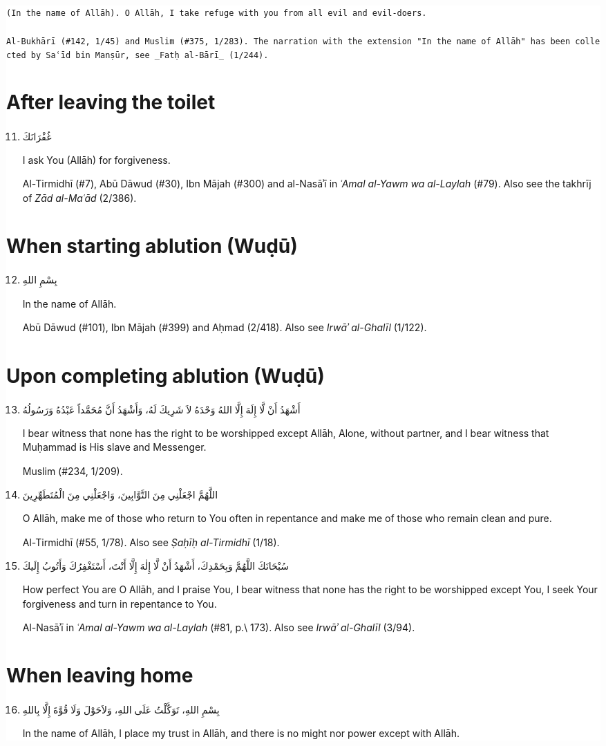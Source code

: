     (In the name of Allāh). O Allāh, I take refuge with you from all evil and evil-doers.

    Al-Bukhārī (#142, 1/45) and Muslim (#375, 1/283). The narration with the extension "In the name of Allāh" has been collected by Saʿīd bin Manṣūr, see _Fatḥ al-Bārī_ (1/244).

# After leaving the toilet

11. <div lang="ar">غُفْرَانَكَ</div>

    I ask You (Allāh) for forgiveness.

    Al-Tirmidhī (#7), Abū Dāwud (#30), Ibn Mājah (#300) and al-Nasāʾī in _ʿAmal al-Yawm wa al-Laylah_ (#79). Also see the takhrīj of _Zād al-Maʿād_ (2/386).

# When starting ablution (Wuḍū)

12. <div lang="ar">بِسْمِ اللهِ</div>

    In the name of Allāh.

    Abū Dāwud (#101), Ibn Mājah (#399) and Aḥmad (2/418). Also see _Irwāʾ al-Ghalīl_ (1/122).

# Upon completing ablution (Wuḍū)

13. <div lang="ar">أَشْهَدُ أَنْ لَّا إِلَهَ إِلَّا اللهُ وَحْدَهُ لاَ شَرِيكَ لَهُ، وَأَشْهَدُ أَنَّ مُحَمَّداً عَبْدُهُ وَرَسُولُهُ</div>

    I bear witness that none has the right to be worshipped except Allāh, Alone, without partner, and I bear witness that Muḥammad is His slave and Messenger.

    Muslim (#234, 1/209).

14. <div lang="ar">اللَّهُمَّ اجْعَلْنِي مِنَ التَّوَّابِينَ، وَاجْعَلْنِي مِنَ الْمُتَطَهِّرِينَ</div>

    O Allāh, make me of those who return to You often in repentance and make me of those who remain clean and pure.

    Al-Tirmidhī (#55, 1/78). Also see _Ṣaḥīḥ al-Tirmidhī_ (1/18).

15. <div lang="ar">سُبْحَانَكَ اللَّهُمَّ وَبِحَمْدِكَ، أَشْهَدُ أَنْ لَّا إِلٰهَ إِلَّا أَنْتَ، أَسْتَغْفِرُكَ وَأَتُوبُ إِلَيكَ</div>

    How perfect You are O Allāh, and I praise You, I bear witness that none has the right to be worshipped except You, I seek Your forgiveness and turn in repentance to You.

    Al-Nasāʾī in _ʿAmal al-Yawm wa al-Laylah_ (#81, p.\ 173). Also see _Irwāʾ al-Ghalīl_ (3/94).

# When leaving home

16. <div lang="ar">بِسْمِ اللهِ، تَوَكَّلْتُ عَلَى اللهِ، وَلاَحَوْلَ وَلَا قُوَّةَ إِلَّا بِاللهِ</div>

    In the name of Allāh, I place my trust in Allāh, and there is no might nor power except with Allāh.
